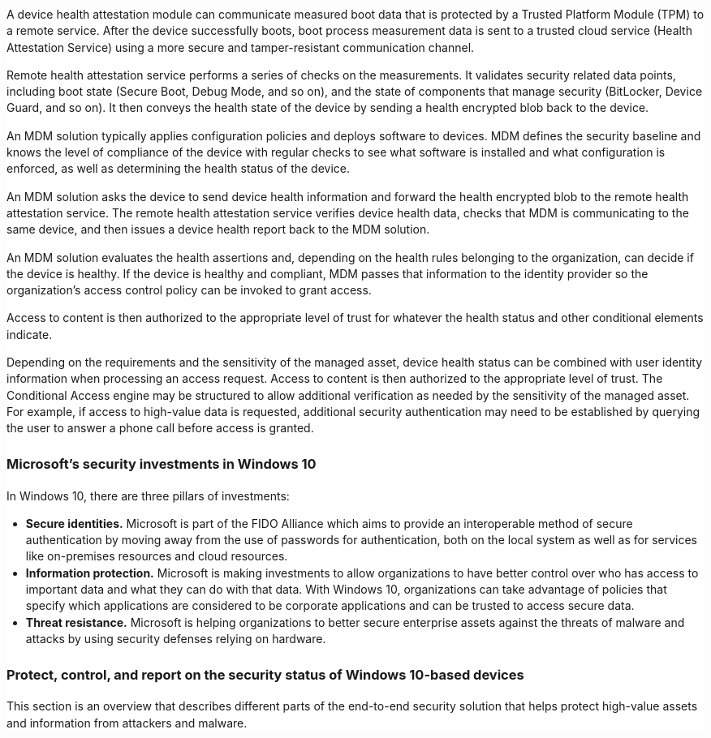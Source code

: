 A device health attestation module can communicate measured boot data that is protected by a Trusted Platform Module (TPM) to a remote service. After the device successfully boots, boot process measurement data is sent to a trusted cloud service (Health Attestation Service) using a more secure and tamper-resistant communication channel.

Remote health attestation service performs a series of checks on the measurements. It validates security related data points, including boot state (Secure Boot, Debug Mode, and so on), and the state of components that manage security (BitLocker, Device Guard, and so on). It then conveys the health state of the device by sending a health encrypted blob back to the device.

An MDM solution typically applies configuration policies and deploys software to devices. MDM defines the security baseline and knows the level of compliance of the device with regular checks to see what software is installed and what configuration is enforced, as well as determining the health status of the device.

An MDM solution asks the device to send device health information and forward the health encrypted blob to the remote health attestation service. The remote health attestation service verifies device health data, checks that MDM is communicating to the same device, and then issues a device health report back to the MDM solution.

An MDM solution evaluates the health assertions and, depending on the health rules belonging to the organization, can decide if the device is healthy. If the device is healthy and compliant, MDM passes that information to the identity provider so the organization’s access control policy can be invoked to grant access.

Access to content is then authorized to the appropriate level of trust for whatever the health status and other conditional elements indicate.

Depending on the requirements and the sensitivity of the managed asset, device health status can be combined with user identity information when processing an access request. Access to content is then authorized to the appropriate level of trust. The Conditional Access engine may be structured to allow additional verification as needed by the sensitivity of the managed asset. For example, if access to high-value data is requested, additional security authentication may need to be established by querying the user to answer a phone call before access is granted.

### <a href="" id="microsoft-s-security-investments-in-windows-10"></a>Microsoft’s security investments in Windows 10

In Windows 10, there are three pillars of investments:

-   **Secure identities.** Microsoft is part of the FIDO Alliance which aims to provide an interoperable method of secure authentication by moving away from the use of passwords for authentication, both on the local system as well as for services like on-premises resources and cloud resources.
-   **Information protection.** Microsoft is making investments to allow organizations to have better control over who has access to important data and what they can do with that data. With Windows 10, organizations can take advantage of policies that specify which applications are considered to be corporate applications and can be trusted to access secure data.
-   **Threat resistance.** Microsoft is helping organizations to better secure enterprise assets against the threats of malware and attacks by using security defenses relying on hardware.

### Protect, control, and report on the security status of Windows 10-based devices

This section is an overview that describes different parts of the end-to-end security solution that helps protect high-value assets and information from attackers and malware.
